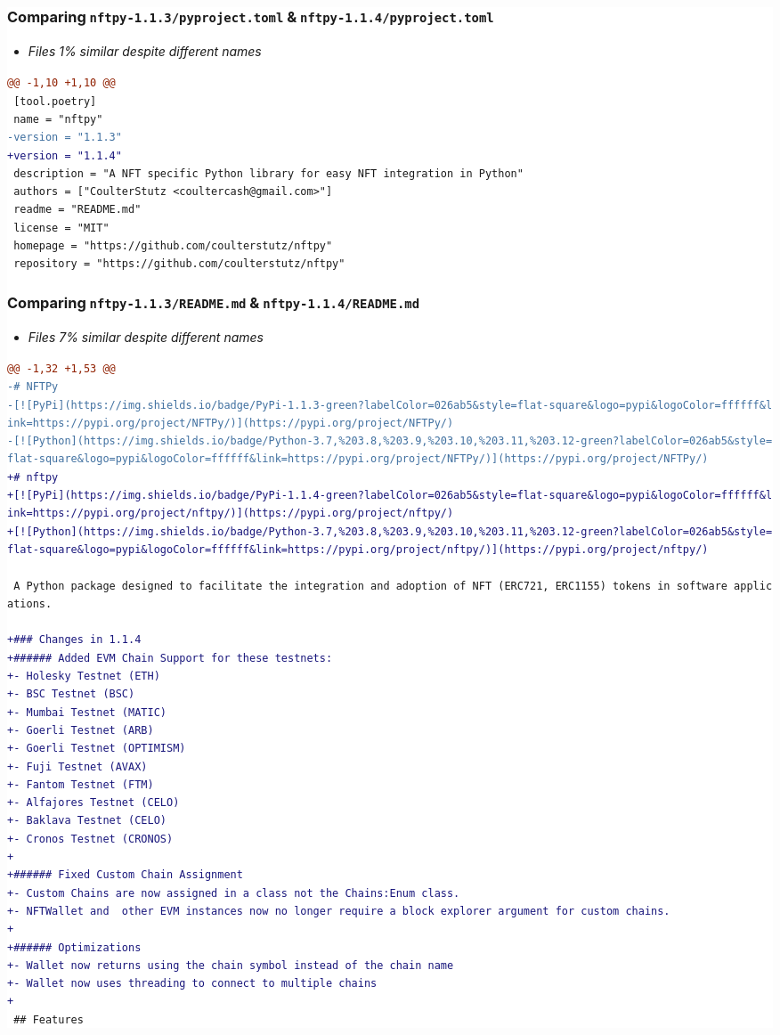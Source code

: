 ### Comparing `nftpy-1.1.3/pyproject.toml` & `nftpy-1.1.4/pyproject.toml`

 * *Files 1% similar despite different names*

```diff
@@ -1,10 +1,10 @@
 [tool.poetry]
 name = "nftpy"
-version = "1.1.3"
+version = "1.1.4"
 description = "A NFT specific Python library for easy NFT integration in Python"
 authors = ["CoulterStutz <coultercash@gmail.com>"]
 readme = "README.md"
 license = "MIT"
 homepage = "https://github.com/coulterstutz/nftpy"
 repository = "https://github.com/coulterstutz/nftpy"
```

### Comparing `nftpy-1.1.3/README.md` & `nftpy-1.1.4/README.md`

 * *Files 7% similar despite different names*

```diff
@@ -1,32 +1,53 @@
-# NFTPy
-[![PyPi](https://img.shields.io/badge/PyPi-1.1.3-green?labelColor=026ab5&style=flat-square&logo=pypi&logoColor=ffffff&link=https://pypi.org/project/NFTPy/)](https://pypi.org/project/NFTPy/)
-[![Python](https://img.shields.io/badge/Python-3.7,%203.8,%203.9,%203.10,%203.11,%203.12-green?labelColor=026ab5&style=flat-square&logo=pypi&logoColor=ffffff&link=https://pypi.org/project/NFTPy/)](https://pypi.org/project/NFTPy/)
+# nftpy
+[![PyPi](https://img.shields.io/badge/PyPi-1.1.4-green?labelColor=026ab5&style=flat-square&logo=pypi&logoColor=ffffff&link=https://pypi.org/project/nftpy/)](https://pypi.org/project/nftpy/)
+[![Python](https://img.shields.io/badge/Python-3.7,%203.8,%203.9,%203.10,%203.11,%203.12-green?labelColor=026ab5&style=flat-square&logo=pypi&logoColor=ffffff&link=https://pypi.org/project/nftpy/)](https://pypi.org/project/nftpy/)
 
 A Python package designed to facilitate the integration and adoption of NFT (ERC721, ERC1155) tokens in software applications.
 
+### Changes in 1.1.4
+###### Added EVM Chain Support for these testnets:
+- Holesky Testnet (ETH)
+- BSC Testnet (BSC)
+- Mumbai Testnet (MATIC)
+- Goerli Testnet (ARB)
+- Goerli Testnet (OPTIMISM)
+- Fuji Testnet (AVAX)
+- Fantom Testnet (FTM)
+- Alfajores Testnet (CELO)
+- Baklava Testnet (CELO)
+- Cronos Testnet (CRONOS)
+
+###### Fixed Custom Chain Assignment
+- Custom Chains are now assigned in a class not the Chains:Enum class. 
+- NFTWallet and  other EVM instances now no longer require a block explorer argument for custom chains.
+
+###### Optimizations
+- Wallet now returns using the chain symbol instead of the chain name
+- Wallet now uses threading to connect to multiple chains
+
 ## Features
```
